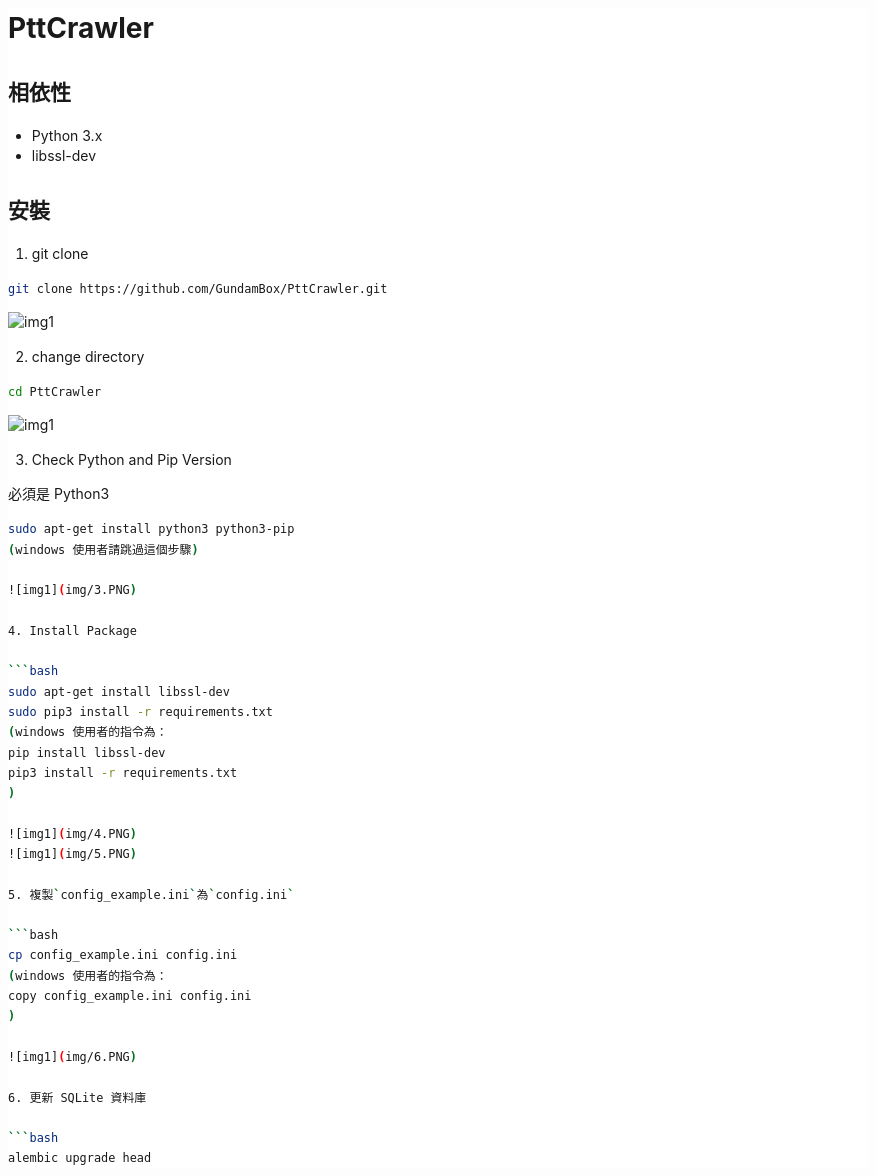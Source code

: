 # PttCrawler

## 相依性

* Python 3.x
* libssl-dev

## 安裝

1. git clone

```bash
git clone https://github.com/GundamBox/PttCrawler.git
```

![img1](img/1.PNG)

2. change directory

```bash
cd PttCrawler
```

![img1](img/2.PNG)

3. Check Python and Pip Version

必須是 Python3

```bash
sudo apt-get install python3 python3-pip
(windows 使用者請跳過這個步驟)

![img1](img/3.PNG)

4. Install Package

```bash
sudo apt-get install libssl-dev
sudo pip3 install -r requirements.txt 
(windows 使用者的指令為：
pip install libssl-dev
pip3 install -r requirements.txt
)

![img1](img/4.PNG)
![img1](img/5.PNG)

5. 複製`config_example.ini`為`config.ini`

```bash
cp config_example.ini config.ini
(windows 使用者的指令為：
copy config_example.ini config.ini
)

![img1](img/6.PNG)

6. 更新 SQLite 資料庫

```bash
alembic upgrade head
```

